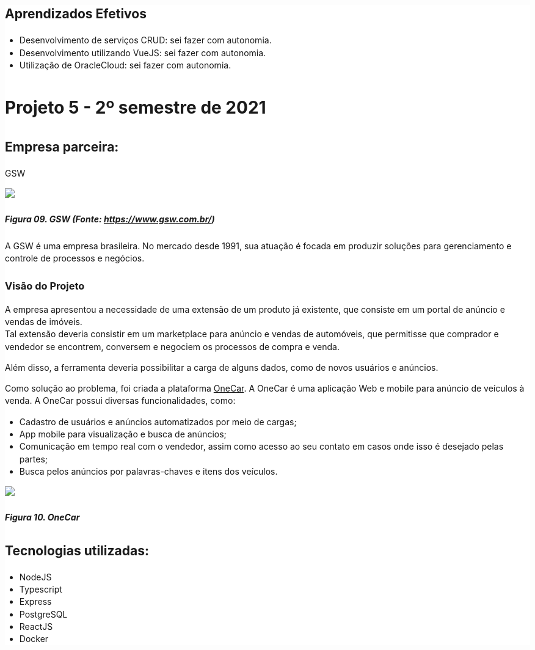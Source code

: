 ## Aprendizados Efetivos
- Desenvolvimento de serviços CRUD: sei fazer com autonomia.
- Desenvolvimento utilizando VueJS: sei fazer com autonomia.
- Utilização de OracleCloud: sei fazer com autonomia.


# Projeto 5 - 2º semestre de 2021
## Empresa parceira:
GSW

<img src="https://user-images.githubusercontent.com/54003876/142731143-f3afb070-80b4-442d-ba68-ddd77247dc5b.png" height="150"/>

##### *Figura 09. GSW (Fonte: https://www.gsw.com.br/)*

A GSW é uma empresa brasileira. No mercado desde 1991, sua atuação é focada em produzir soluções para gerenciamento e controle de processos e negócios. 

### Visão do Projeto

A empresa apresentou a necessidade de uma extensão de um produto já existente, que consiste em um portal de anúncio e vendas de imóveis.<br/>
Tal extensão deveria consistir em um marketplace para anúncio e vendas de automóveis, que permitisse que comprador e vendedor se encontrem, conversem e negociem os processos de compra e venda.

Além disso, a ferramenta deveria possibilitar a carga de alguns dados, como de novos usuários e anúncios.

Como solução ao problema, foi criada a plataforma [OneCar](https://github.com/OneCar-API). A OneCar é uma aplicação Web e mobile para anúncio de veículos à venda.
A OneCar possui diversas funcionalidades, como:

- Cadastro de usuários e anúncios automatizados por meio de cargas;
- App mobile para visualização e busca de anúncios;
- Comunicação em tempo real com o vendedor, assim como acesso ao seu contato em casos onde isso é desejado pelas partes;
- Busca pelos anúncios por palavras-chaves e itens dos veículos.


<img src="https://user-images.githubusercontent.com/54003876/142731498-cf7ccb60-cc0a-4bce-a24e-a82d8b916d17.png" height="500"/>

##### *Figura 10. OneCar*

## Tecnologias utilizadas:
- NodeJS <br/>
- Typescript <br/>
- Express <br/>
- PostgreSQL <br/>
- ReactJS <br/>
- Docker <br/>

